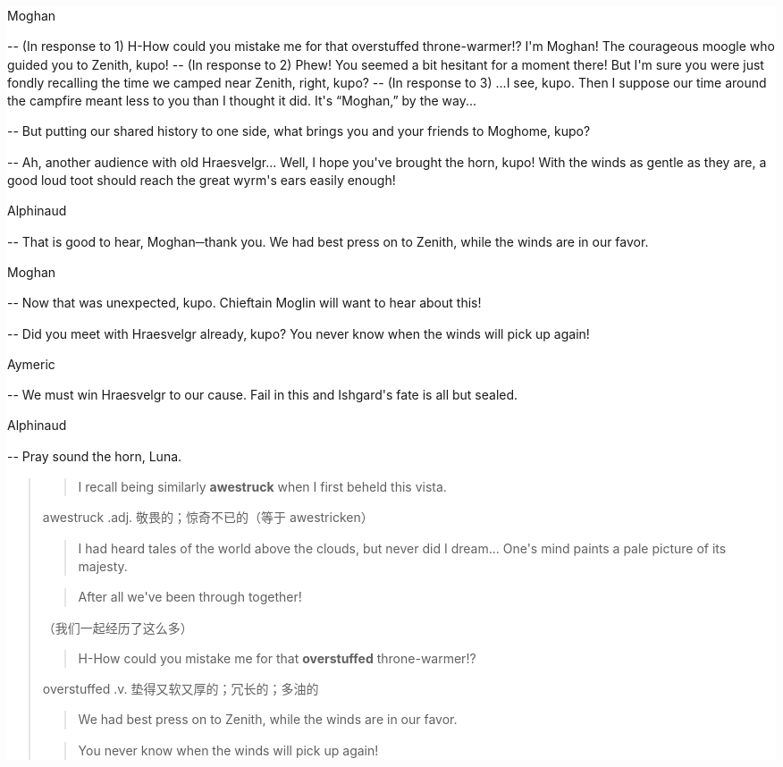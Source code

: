 Moghan

-- (In response to 1) H-How could you mistake me for that overstuffed throne-warmer!? I'm Moghan! The courageous moogle who guided you to Zenith, kupo!
-- (In response to 2) Phew! You seemed a bit hesitant for a moment there! But I'm sure you were just fondly recalling the time we camped near Zenith, right, kupo?
-- (In response to 3) ...I see, kupo. Then I suppose our time around the campfire meant less to you than I thought it did. It's “Moghan,” by the way... <sniff>

-- But putting our shared history to one side, what brings you and your friends to Moghome, kupo?

-- Ah, another audience with old Hraesvelgr... Well, I hope you've brought the horn, kupo! With the winds as gentle as they are, a good loud toot should reach the great wyrm's ears easily enough!

Alphinaud

-- That is good to hear, Moghan─thank you. We had best press on to Zenith, while the winds are in our favor.

Moghan

-- Now that was unexpected, kupo. Chieftain Moglin will want to hear about this!

-- Did you meet with Hraesvelgr already, kupo? You never know when the winds will pick up again!

Aymeric

-- We must win Hraesvelgr to our cause. Fail in this and Ishgard's fate is all but sealed.

Alphinaud

-- Pray sound the horn, Luna.
</div>

>> I recall being similarly <b class="text-red-500">awestruck</b> when I first beheld this vista.
>>
>
> awestruck  .adj. 敬畏的；惊奇不已的（等于 awestricken）
>
>> I had heard tales of the world above the clouds, but never did I dream... One's mind paints a pale picture of its majesty.
>>
>
>> After all we've been through together!
>>
>
> （我们一起经历了这么多）
>
>> H-How could you mistake me for that <b class="text-red-500">overstuffed</b> throne-warmer!?
>>
>
> overstuffed  .v. 垫得又软又厚的；冗长的；多油的
>
>> We had best press on to Zenith, while the winds are in our favor.
>>
>
>> You never know when the winds will pick up again!
>>

